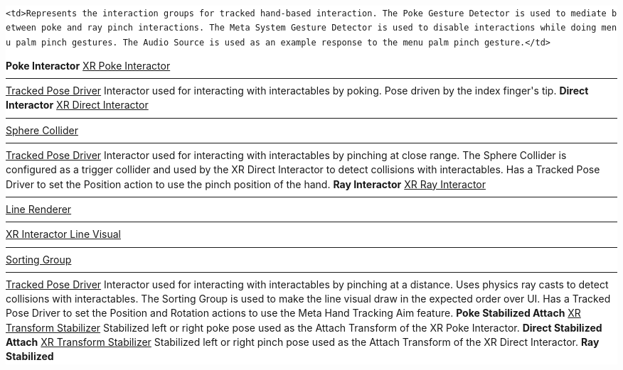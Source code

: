     <td>Represents the interaction groups for tracked hand-based interaction. The Poke Gesture Detector is used to mediate between poke and ray pinch interactions. The Meta System Gesture Detector is used to disable interactions while doing menu palm pinch gestures. The Audio Source is used as an example response to the menu palm pinch gesture.</td>
  </tr>
  <tr>
    <td rowspan="10"></td>
    <td colspan="2"><strong>Poke Interactor</strong></td>
    <td>
      <a href="xr-poke-interactor.md">XR Poke Interactor</a><hr style="margin-top: 7px; margin-bottom: 7px;">
      <a href="https://docs.unity3d.com/Packages/com.unity.inputsystem@latest?subfolder=/api/UnityEngine.InputSystem.XR.TrackedPoseDriver.html">Tracked Pose Driver</a>
    </td>
    <td>Interactor used for interacting with interactables by poking. Pose driven by the index finger's tip.</td>
  </tr>
  <tr>
    <td colspan="2"><strong>Direct Interactor</strong></td>
    <td>
      <a href="xr-direct-interactor.md">XR Direct Interactor</a><hr style="margin-top: 7px; margin-bottom: 7px;">
      <a href="https://docs.unity3d.com/Manual/class-SphereCollider.html">Sphere Collider</a><hr style="margin-top: 7px; margin-bottom: 7px;">
      <a href="https://docs.unity3d.com/Packages/com.unity.inputsystem@latest?subfolder=/api/UnityEngine.InputSystem.XR.TrackedPoseDriver.html">Tracked Pose Driver</a>
    </td>
    <td>Interactor used for interacting with interactables by pinching at close range. The Sphere Collider is configured as a trigger collider and used by the XR Direct Interactor to detect collisions with interactables. Has a Tracked Pose Driver to set the Position action to use the pinch position of the hand.</td>
  </tr>
  <tr>
    <td colspan="2"><strong>Ray Interactor</strong></td>
    <td>
      <a href="xr-ray-interactor.md">XR Ray Interactor</a><hr style="margin-top: 7px; margin-bottom: 7px;">
      <a href="https://docs.unity3d.com/Manual/class-LineRenderer.html">Line Renderer</a><hr style="margin-top: 7px; margin-bottom: 7px;">
      <a href="xr-interactor-line-visual.md">XR Interactor Line Visual</a><hr style="margin-top: 7px; margin-bottom: 7px;">
      <a href="https://docs.unity3d.com/Manual/class-SortingGroup.html">Sorting Group</a><hr style="margin-top: 7px; margin-bottom: 7px;">
      <a href="https://docs.unity3d.com/Packages/com.unity.inputsystem@latest?subfolder=/api/UnityEngine.InputSystem.XR.TrackedPoseDriver.html">Tracked Pose Driver</a>
    </td>
    <td>Interactor used for interacting with interactables by pinching at a distance. Uses physics ray casts to detect collisions with interactables. The Sorting Group is used to make the line visual draw in the expected order over UI. Has a Tracked Pose Driver to set the Position and Rotation actions to use the Meta Hand Tracking Aim feature.</td>
  </tr>
  <tr>
    <td colspan="2"><strong>Poke Stabilized Attach</strong></td>
    <td><a href="xr-transform-stabilizer.md">XR Transform Stabilizer</a></td>
    <td>Stabilized left or right poke pose used as the Attach Transform of the XR Poke Interactor.</td>
  </tr>
  <tr>
    <td colspan="2"><strong>Direct Stabilized Attach</strong></td>
    <td><a href="xr-transform-stabilizer.md">XR Transform Stabilizer</a></td>
    <td>Stabilized left or right pinch pose used as the Attach Transform of the XR Direct Interactor.</td>
  </tr>
  <tr>
    <td colspan="2"><strong>Ray Stabilized</strong></td>